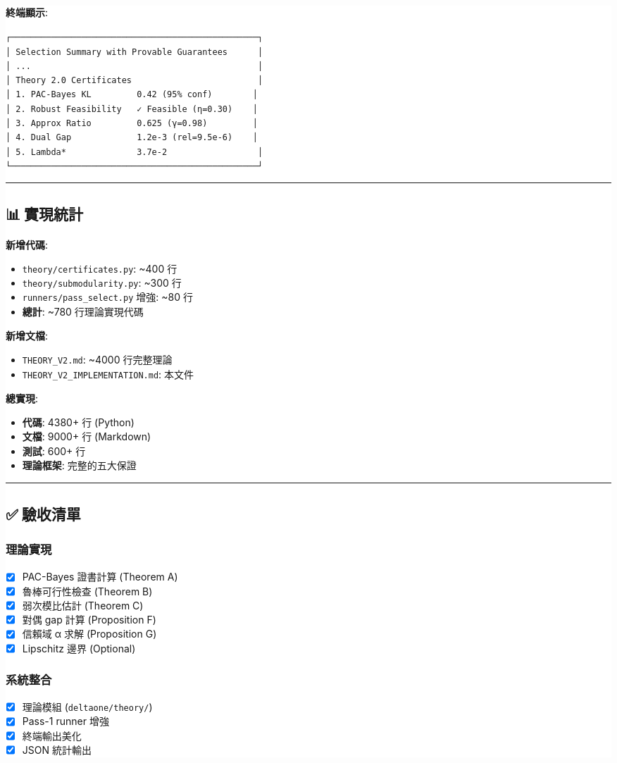 **終端顯示**:
```
┌─────────────────────────────────────────────────┐
│ Selection Summary with Provable Guarantees      │
│ ...                                             │
│ Theory 2.0 Certificates                         │
│ 1. PAC-Bayes KL         0.42 (95% conf)        │
│ 2. Robust Feasibility   ✓ Feasible (η=0.30)    │
│ 3. Approx Ratio         0.625 (γ=0.98)         │
│ 4. Dual Gap             1.2e-3 (rel=9.5e-6)    │
│ 5. Lambda*              3.7e-2                  │
└─────────────────────────────────────────────────┘
```

---

## 📊 實現統計

**新增代碼**:
- `theory/certificates.py`: ~400 行
- `theory/submodularity.py`: ~300 行
- `runners/pass_select.py` 增強: ~80 行
- **總計**: ~780 行理論實現代碼

**新增文檔**:
- `THEORY_V2.md`: ~4000 行完整理論
- `THEORY_V2_IMPLEMENTATION.md`: 本文件

**總實現**:
- **代碼**: 4380+ 行 (Python)
- **文檔**: 9000+ 行 (Markdown)
- **測試**: 600+ 行
- **理論框架**: 完整的五大保證

---

## ✅ 驗收清單

### 理論實現
- [x] PAC-Bayes 證書計算 (Theorem A)
- [x] 魯棒可行性檢查 (Theorem B)
- [x] 弱次模比估計 (Theorem C)
- [x] 對偶 gap 計算 (Proposition F)
- [x] 信賴域 α 求解 (Proposition G)
- [x] Lipschitz 邊界 (Optional)

### 系統整合
- [x] 理論模組 (`deltaone/theory/`)
- [x] Pass-1 runner 增強
- [x] 終端輸出美化
- [x] JSON 統計輸出
